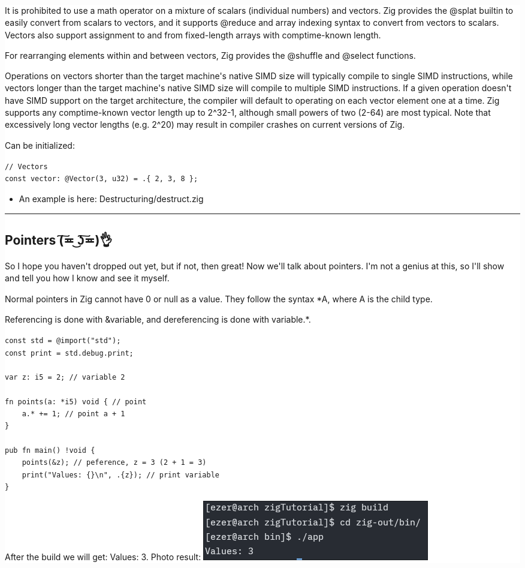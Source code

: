 It is prohibited to use a math operator on a mixture of scalars (individual numbers) and vectors. Zig provides the @splat builtin to easily convert from scalars to vectors, and it supports @reduce and array indexing syntax to convert from vectors to scalars. Vectors also support assignment to and from fixed-length arrays with comptime-known length.

For rearranging elements within and between vectors, Zig provides the @shuffle and @select functions.

Operations on vectors shorter than the target machine's native SIMD size will typically compile to single SIMD instructions, while vectors longer than the target machine's native SIMD size will compile to multiple SIMD instructions. If a given operation doesn't have SIMD support on the target architecture, the compiler will default to operating on each vector element one at a time. Zig supports any comptime-known vector length up to 2^32-1, although small powers of two (2-64) are most typical. Note that excessively long vector lengths (e.g. 2^20) may result in compiler crashes on current versions of Zig.

Can be initialized:
```zig
// Vectors
const vector: @Vector(3, u32) = .{ 2, 3, 8 };
```

- An example is here: Destructuring/destruct.zig

---

## Pointers (͠≖ ͜ʖ͠≖)👌
So I hope you haven't dropped out yet, but if not, then great! Now we'll talk about pointers. I'm not a genius at this, so I'll show and tell you how I know and see it myself.

Normal pointers in Zig cannot have 0 or null as a value. They follow the syntax *A, where A is the child type.

Referencing is done with &variable, and dereferencing is done with variable.*.
```zig
const std = @import("std");
const print = std.debug.print;

var z: i5 = 2; // variable 2

fn points(a: *i5) void { // point
    a.* += 1; // point a + 1
}

pub fn main() !void {
    points(&z); // peference, z = 3 (2 + 1 = 3)
    print("Values: {}\n", .{z}); // print variable
}
```
After the build we will get: Values: 3.
Photo result:
![Photo](images/Screenshot_38.png)
